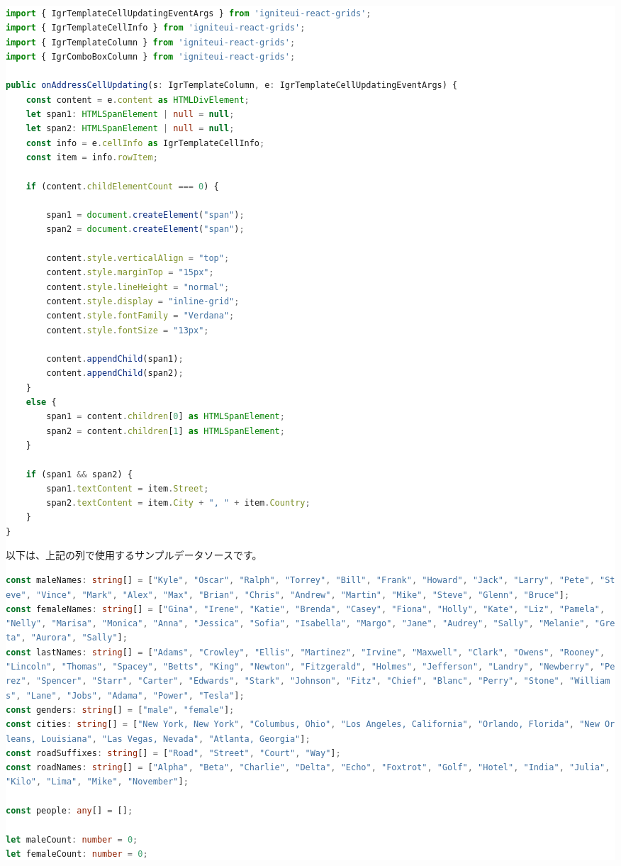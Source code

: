 ```ts
import { IgrTemplateCellUpdatingEventArgs } from 'igniteui-react-grids';
import { IgrTemplateCellInfo } from 'igniteui-react-grids';
import { IgrTemplateColumn } from 'igniteui-react-grids';
import { IgrComboBoxColumn } from 'igniteui-react-grids';

public onAddressCellUpdating(s: IgrTemplateColumn, e: IgrTemplateCellUpdatingEventArgs) {
    const content = e.content as HTMLDivElement;
    let span1: HTMLSpanElement | null = null;
    let span2: HTMLSpanElement | null = null;
    const info = e.cellInfo as IgrTemplateCellInfo;
    const item = info.rowItem;

    if (content.childElementCount === 0) {

        span1 = document.createElement("span");
        span2 = document.createElement("span");

        content.style.verticalAlign = "top";
        content.style.marginTop = "15px";
        content.style.lineHeight = "normal";
        content.style.display = "inline-grid";
        content.style.fontFamily = "Verdana";
        content.style.fontSize = "13px";

        content.appendChild(span1);
        content.appendChild(span2);
    }
    else {
        span1 = content.children[0] as HTMLSpanElement;
        span2 = content.children[1] as HTMLSpanElement;
    }

    if (span1 && span2) {
        span1.textContent = item.Street;
        span2.textContent = item.City + ", " + item.Country;
    }
}
```

以下は、上記の列で使用するサンプルデータソースです。

```ts
const maleNames: string[] = ["Kyle", "Oscar", "Ralph", "Torrey", "Bill", "Frank", "Howard", "Jack", "Larry", "Pete", "Steve", "Vince", "Mark", "Alex", "Max", "Brian", "Chris", "Andrew", "Martin", "Mike", "Steve", "Glenn", "Bruce"];
const femaleNames: string[] = ["Gina", "Irene", "Katie", "Brenda", "Casey", "Fiona", "Holly", "Kate", "Liz", "Pamela", "Nelly", "Marisa", "Monica", "Anna", "Jessica", "Sofia", "Isabella", "Margo", "Jane", "Audrey", "Sally", "Melanie", "Greta", "Aurora", "Sally"];
const lastNames: string[] = ["Adams", "Crowley", "Ellis", "Martinez", "Irvine", "Maxwell", "Clark", "Owens", "Rooney", "Lincoln", "Thomas", "Spacey", "Betts", "King", "Newton", "Fitzgerald", "Holmes", "Jefferson", "Landry", "Newberry", "Perez", "Spencer", "Starr", "Carter", "Edwards", "Stark", "Johnson", "Fitz", "Chief", "Blanc", "Perry", "Stone", "Williams", "Lane", "Jobs", "Adama", "Power", "Tesla"];
const genders: string[] = ["male", "female"];
const cities: string[] = ["New York, New York", "Columbus, Ohio", "Los Angeles, California", "Orlando, Florida", "New Orleans, Louisiana", "Las Vegas, Nevada", "Atlanta, Georgia"];
const roadSuffixes: string[] = ["Road", "Street", "Court", "Way"];
const roadNames: string[] = ["Alpha", "Beta", "Charlie", "Delta", "Echo", "Foxtrot", "Golf", "Hotel", "India", "Julia", "Kilo", "Lima", "Mike", "November"];

const people: any[] = [];

let maleCount: number = 0;
let femaleCount: number = 0;
```
